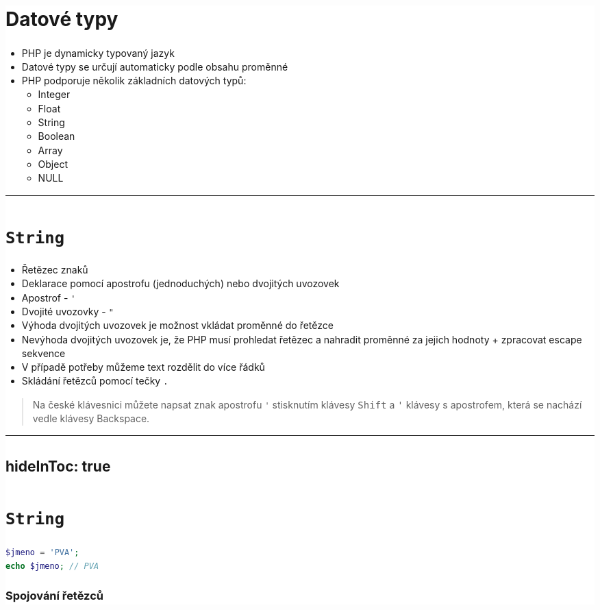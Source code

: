 # Datové typy

- PHP je dynamicky typovaný jazyk
- Datové typy se určují automaticky podle obsahu proměnné
- PHP podporuje několik základních datových typů:
  - Integer
  - Float
  - String
  - Boolean
  - Array
  - Object
  - NULL




---

# `String`

- Řetězec znaků
- Deklarace pomocí apostrofu (jednoduchých) nebo dvojitých uvozovek
- Apostrof - `'`
- Dvojité uvozovky - `"`
- Výhoda dvojitých uvozovek je možnost vkládat proměnné do řetězce
- Nevýhoda dvojitých uvozovek je, že PHP musí prohledat řetězec a nahradit proměnné za jejich hodnoty + zpracovat escape sekvence
- V případě potřeby můžeme text rozdělit do více řádků
- Skládání řetězců pomocí tečky `.`


<v-click>

> Na české klávesnici můžete napsat znak apostrofu `'` stisknutím klávesy <kbd>Shift</kbd> a <kbd>'</kbd> klávesy s apostrofem, která se nachází vedle klávesy Backspace.

</v-click>

---
hideInToc: true
---

# `String`

```php
$jmeno = 'PVA';
echo $jmeno; // PVA
```

<v-click>

### Spojování řetězců
